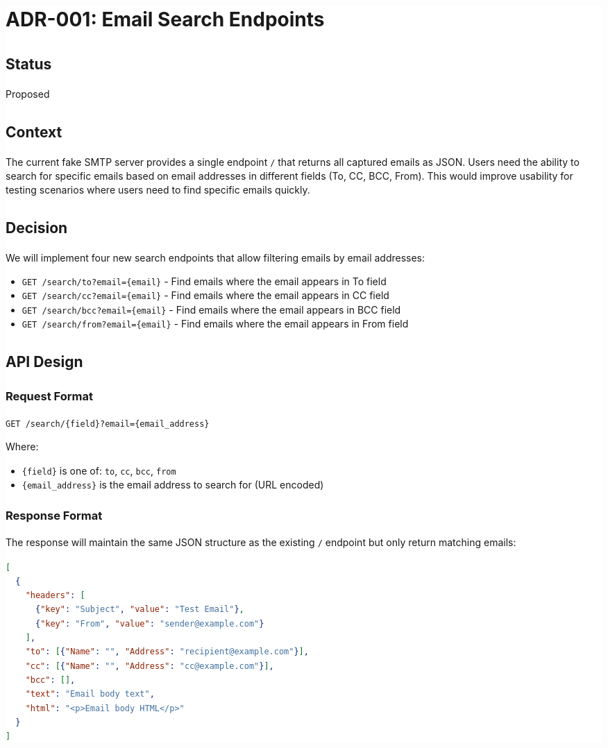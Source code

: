 # ADR-001: Email Search Endpoints

## Status
Proposed

## Context
The current fake SMTP server provides a single endpoint `/` that returns all captured emails as JSON. Users need the ability to search for specific emails based on email addresses in different fields (To, CC, BCC, From). This would improve usability for testing scenarios where users need to find specific emails quickly.

## Decision
We will implement four new search endpoints that allow filtering emails by email addresses:

- `GET /search/to?email={email}` - Find emails where the email appears in To field
- `GET /search/cc?email={email}` - Find emails where the email appears in CC field  
- `GET /search/bcc?email={email}` - Find emails where the email appears in BCC field
- `GET /search/from?email={email}` - Find emails where the email appears in From field

## API Design

### Request Format
```
GET /search/{field}?email={email_address}
```

Where:
- `{field}` is one of: `to`, `cc`, `bcc`, `from`
- `{email_address}` is the email address to search for (URL encoded)

### Response Format
The response will maintain the same JSON structure as the existing `/` endpoint but only return matching emails:

```json
[
  {
    "headers": [
      {"key": "Subject", "value": "Test Email"},
      {"key": "From", "value": "sender@example.com"}
    ],
    "to": [{"Name": "", "Address": "recipient@example.com"}],
    "cc": [{"Name": "", "Address": "cc@example.com"}],
    "bcc": [],
    "text": "Email body text",
    "html": "<p>Email body HTML</p>"
  }
]
```
